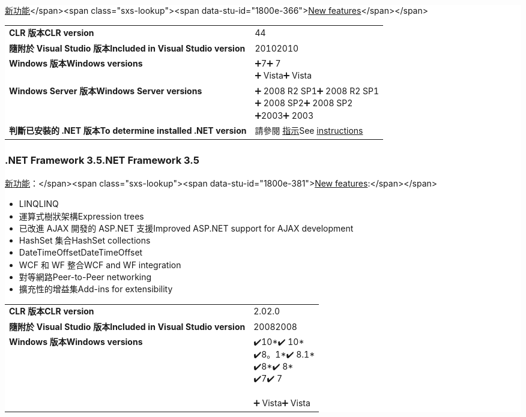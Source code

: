 
<span data-ttu-id="1800e-366">[新功能](https://docs.microsoft.com/previous-versions/dotnet/netframework-4.0/ms171868(v=vs.100))</span><span class="sxs-lookup"><span data-stu-id="1800e-366">[New features](https://docs.microsoft.com/previous-versions/dotnet/netframework-4.0/ms171868(v=vs.100))</span></span>

|||
|-|-|
|<span data-ttu-id="1800e-367">**CLR 版本**</span><span class="sxs-lookup"><span data-stu-id="1800e-367">**CLR version**</span></span>|<span data-ttu-id="1800e-368">4</span><span class="sxs-lookup"><span data-stu-id="1800e-368">4</span></span>|
|<span data-ttu-id="1800e-369">**隨附於 Visual Studio 版本**</span><span class="sxs-lookup"><span data-stu-id="1800e-369">**Included in Visual Studio version**</span></span>|<span data-ttu-id="1800e-370">2010</span><span class="sxs-lookup"><span data-stu-id="1800e-370">2010</span></span>|
|<span data-ttu-id="1800e-371">**Windows 版本**</span><span class="sxs-lookup"><span data-stu-id="1800e-371">**Windows versions**</span></span>|<span data-ttu-id="1800e-372">➕7</span><span class="sxs-lookup"><span data-stu-id="1800e-372">➕ 7</span></span><br /><span data-ttu-id="1800e-373">➕ Vista</span><span class="sxs-lookup"><span data-stu-id="1800e-373">➕ Vista</span></span>|
|<span data-ttu-id="1800e-374">**Windows Server 版本**</span><span class="sxs-lookup"><span data-stu-id="1800e-374">**Windows Server versions**</span></span>|<span data-ttu-id="1800e-375">➕ 2008 R2 SP1</span><span class="sxs-lookup"><span data-stu-id="1800e-375">➕ 2008 R2 SP1</span></span><br /><span data-ttu-id="1800e-376">➕ 2008 SP2</span><span class="sxs-lookup"><span data-stu-id="1800e-376">➕ 2008 SP2</span></span><br /><span data-ttu-id="1800e-377">➕2003</span><span class="sxs-lookup"><span data-stu-id="1800e-377">➕ 2003</span></span>|
|<span data-ttu-id="1800e-378">**判斷已安裝的 .NET 版本**</span><span class="sxs-lookup"><span data-stu-id="1800e-378">**To determine installed .NET version**</span></span>|<span data-ttu-id="1800e-379">請參閱 [指示](how-to-determine-which-versions-are-installed.md)</span><span class="sxs-lookup"><span data-stu-id="1800e-379">See [instructions](how-to-determine-which-versions-are-installed.md)</span></span>|

### <a name="net-framework-35"></a><span data-ttu-id="1800e-380">.NET Framework 3.5</span><span class="sxs-lookup"><span data-stu-id="1800e-380">.NET Framework 3.5</span></span>

<span data-ttu-id="1800e-381">[新功能](https://docs.microsoft.com/previous-versions/visualstudio/visual-studio-2008/ms171868\(v=vs.90\))：</span><span class="sxs-lookup"><span data-stu-id="1800e-381">[New features](https://docs.microsoft.com/previous-versions/visualstudio/visual-studio-2008/ms171868\(v=vs.90\)):</span></span>

- <span data-ttu-id="1800e-382">LINQ</span><span class="sxs-lookup"><span data-stu-id="1800e-382">LINQ</span></span>
- <span data-ttu-id="1800e-383">運算式樹狀架構</span><span class="sxs-lookup"><span data-stu-id="1800e-383">Expression trees</span></span>
- <span data-ttu-id="1800e-384">已改進 AJAX 開發的 ASP.NET 支援</span><span class="sxs-lookup"><span data-stu-id="1800e-384">Improved ASP.NET support for AJAX development</span></span>
- <span data-ttu-id="1800e-385">HashSet 集合</span><span class="sxs-lookup"><span data-stu-id="1800e-385">HashSet collections</span></span>
- <span data-ttu-id="1800e-386">DateTimeOffset</span><span class="sxs-lookup"><span data-stu-id="1800e-386">DateTimeOffset</span></span>
- <span data-ttu-id="1800e-387">WCF 和 WF 整合</span><span class="sxs-lookup"><span data-stu-id="1800e-387">WCF and WF integration</span></span>
- <span data-ttu-id="1800e-388">對等網路</span><span class="sxs-lookup"><span data-stu-id="1800e-388">Peer-to-Peer networking</span></span>
- <span data-ttu-id="1800e-389">擴充性的增益集</span><span class="sxs-lookup"><span data-stu-id="1800e-389">Add-ins for extensibility</span></span>

|||
|-|-|
|<span data-ttu-id="1800e-390">**CLR 版本**</span><span class="sxs-lookup"><span data-stu-id="1800e-390">**CLR version**</span></span>|<span data-ttu-id="1800e-391">2.0</span><span class="sxs-lookup"><span data-stu-id="1800e-391">2.0</span></span>|
|<span data-ttu-id="1800e-392">**隨附於 Visual Studio 版本**</span><span class="sxs-lookup"><span data-stu-id="1800e-392">**Included in Visual Studio version**</span></span>|<span data-ttu-id="1800e-393">2008</span><span class="sxs-lookup"><span data-stu-id="1800e-393">2008</span></span>|
|<span data-ttu-id="1800e-394">**Windows 版本**</span><span class="sxs-lookup"><span data-stu-id="1800e-394">**Windows versions**</span></span>|<span data-ttu-id="1800e-395">✔️10\*</span><span class="sxs-lookup"><span data-stu-id="1800e-395">✔️ 10\*</span></span><br/><span data-ttu-id="1800e-396">✔️8。1\*</span><span class="sxs-lookup"><span data-stu-id="1800e-396">✔️ 8.1\*</span></span><br /><span data-ttu-id="1800e-397">✔️8\*</span><span class="sxs-lookup"><span data-stu-id="1800e-397">✔️ 8\*</span></span><br /><span data-ttu-id="1800e-398">✔️7</span><span class="sxs-lookup"><span data-stu-id="1800e-398">✔️ 7</span></span><br /><br /><span data-ttu-id="1800e-399">➕ Vista</span><span class="sxs-lookup"><span data-stu-id="1800e-399">➕ Vista</span></span>|